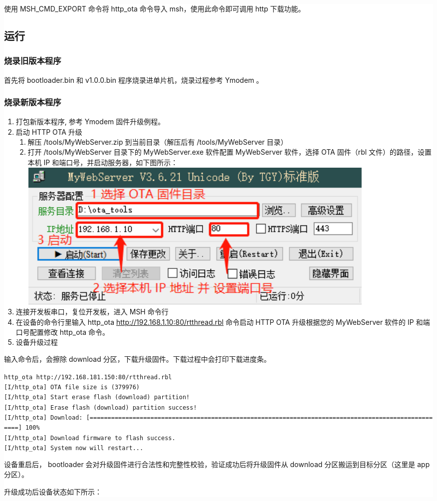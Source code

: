 使用 MSH_CMD_EXPORT 命令将 http_ota 命令导入 msh，使用此命令即可调用 http 下载功能。

## 运行

###  烧录旧版本程序

首先将 bootloader.bin 和 v1.0.0.bin 程序烧录进单片机，烧录过程参考 Ymodem 。

### 烧录新版本程序

1. 打包新版本程序, 参考 Ymodem 固件升级例程。
2. 启动 HTTP OTA 升级
    1. 解压 /tools/MyWebServer.zip 到当前目录（解压后有 /tools/MyWebServer 目录）
    2. 打开 /tools/MyWebServer 目录下的 MyWebServer.exe 软件配置 MyWebServer 软件，选择 OTA 固件（rbl 文件）的路径，设置本机 IP 和端口号，并启动服务器，如下图所示：
    ![MyWebServer 说明](figures/aaa.png)
3. 连接开发板串口，复位开发板，进入 MSH 命令行
4. 在设备的命令行里输入 http_ota http://192.168.1.10:80/rtthread.rbl 命令启动 HTTP OTA 升级根据您的 MyWebServer 软件的 IP 和端口号配置修改 http_ota 命令。
5. 设备升级过程

输入命令后，会擦除 download 分区，下载升级固件。下载过程中会打印下载进度条。

```shell
http_ota http://192.168.181.150:80/rtthread.rbl
[I/http_ota] OTA file size is (379976)
[I/http_ota] Start erase flash (download) partition!
[I/http_ota] Erase flash (download) partition success!
[I/http_ota] Download: [====================================================================================================] 100%
[I/http_ota] Download firmware to flash success.
[I/http_ota] System now will restart...

```

设备重启后， bootloader 会对升级固件进行合法性和完整性校验，验证成功后将升级固件从 download 分区搬运到目标分区（这里是 app 分区）。

升级成功后设备状态如下所示：
